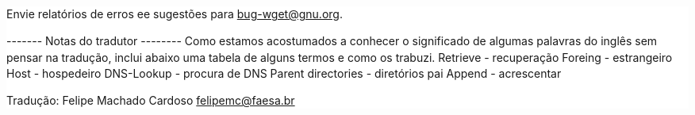   Envie relatórios de erros ee sugestões para <bug-wget@gnu.org>.

   ------- Notas do tradutor --------
  Como estamos acostumados a conhecer o significado de algumas palavras do inglês sem pensar
  na tradução, inclui abaixo uma tabela de alguns termos e como os trabuzi.
  Retrieve -           recuperação
  Foreing -            estrangeiro
  Host -               hospedeiro
  DNS-Lookup -         procura de DNS
  Parent directories - diretórios pai
  Append -             acrescentar

  Tradução: Felipe Machado Cardoso <felipemc@faesa.br>

